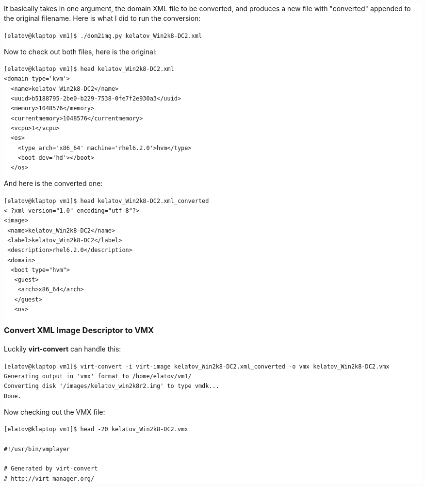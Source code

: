 
It basically takes in one argument, the domain XML file to be converted, and produces a new file with "converted" appended to the original filename. Here is what I did to run the conversion:

    [elatov@klaptop vm1]$ ./dom2img.py kelatov_Win2k8-DC2.xml


Now to check out both files, here is the original:

    [elatov@klaptop vm1]$ head kelatov_Win2k8-DC2.xml
    <domain type='kvm'>
      <name>kelatov_Win2k8-DC2</name>
      <uuid>b5188795-2be0-b229-7538-0fe7f2e930a3</uuid>
      <memory>1048576</memory>
      <currentmemory>1048576</currentmemory>
      <vcpu>1</vcpu>
      <os>
        <type arch='x86_64' machine='rhel6.2.0'>hvm</type>
        <boot dev='hd'></boot>
      </os>


And here is the converted one:

    [elatov@klaptop vm1]$ head kelatov_Win2k8-DC2.xml_converted
    < ?xml version="1.0" encoding="utf-8"?>
    <image>
     <name>kelatov_Win2k8-DC2</name>
     <label>kelatov_Win2k8-DC2</label>
     <description>rhel6.2.0</description>
     <domain>
      <boot type="hvm">
       <guest>
        <arch>x86_64</arch>
       </guest>
       <os>


### Convert XML Image Descriptor to VMX

Luckily **virt-convert** can handle this:

    [elatov@klaptop vm1]$ virt-convert -i virt-image kelatov_Win2k8-DC2.xml_converted -o vmx kelatov_Win2k8-DC2.vmx
    Generating output in 'vmx' format to /home/elatov/vm1/
    Converting disk '/images/kelatov_win2k8r2.img' to type vmdk...
    Done.


Now checking out the VMX file:

    [elatov@klaptop vm1]$ head -20 kelatov_Win2k8-DC2.vmx

    #!/usr/bin/vmplayer

    # Generated by virt-convert
    # http://virt-manager.org/

